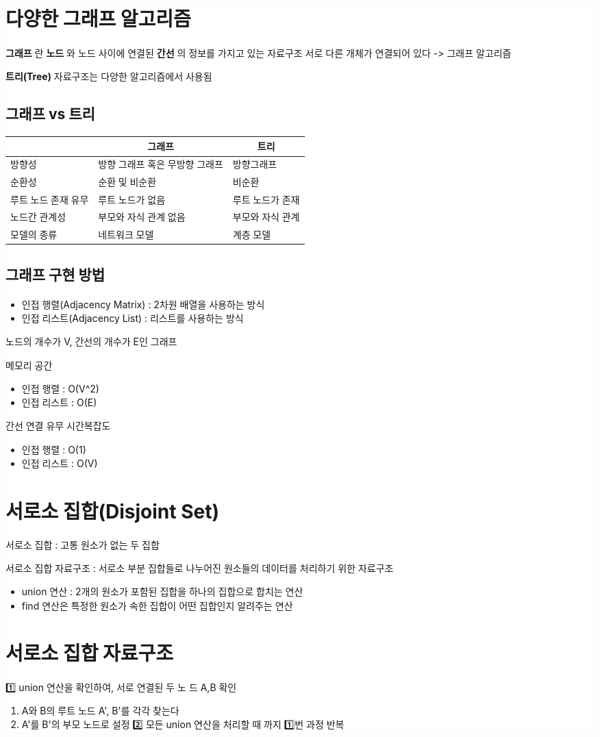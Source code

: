 # 다양한 그래프 알고리즘


__그래프__ 란 __노드__ 와 노드 사이에 연결된 __간선__ 의 정보를 가지고 있는 자료구조
서로 다른 개체가 연결되어 있다 -> 그래프 알고리즘

__트리(Tree)__ 자료구조는 다양한 알고리즘에서 사용됨


## 그래프 vs 트리
||그래프|트리|
|-------|----------|--------|
|방향성|방향 그래프 혹은 무방향 그래프| 방향그래프|
|순환성 | 순환 및 비순환| 비순환|
|루트 노드 존재 유무| 루트 노드가 없음 | 루트 노드가 존재|
|노드간 관계성| 부모와 자식 관계 없음| 부모와 자식 관계|
|모델의 종류| 네트워크 모델| 계층 모델|


## 그래프 구현 방법
- 인접 행렬(Adjacency Matrix) : 2차원 배열을 사용하는 방식
- 인접 리스트(Adjacency List) : 리스트를 사용하는 방식

노드의 개수가 V, 간선의 개수가 E인 그래프

메모리 공간
- 인접 행렬 : O(V^2)
- 인접 리스트 : O(E)

간선 연결 유무 시간복잡도
- 인접 행렬 : O(1)
- 인접 리스트 : O(V)


# 서로소 집합(Disjoint Set)
서로소 집합 : 고통 원소가 없는 두 집합

서로소 집합 자료구조 : 서로소 부분 집합들로 나누어진 원소들의 데이터를 처리하기 위한 자료구조
 - union 연산 : 2개의 원소가 포함된 집합을 하나의 집합으로 합치는 연산
 - find 연산은 특정한 원소가 속한 집합이 어떤 집합인지 알려주는 연산


# 서로소 집합 자료구조
1️⃣ union 연산을 확인하여, 서로 연결된 두 노 드 A,B 확인
   1. A와 B의 루트 노드 A', B'를 각각 찾는다
   2. A'를 B'의 부모 노드로 설정
2️⃣ 모든 union 연산을 처리할 때 까지 1️⃣번 과정 반복
